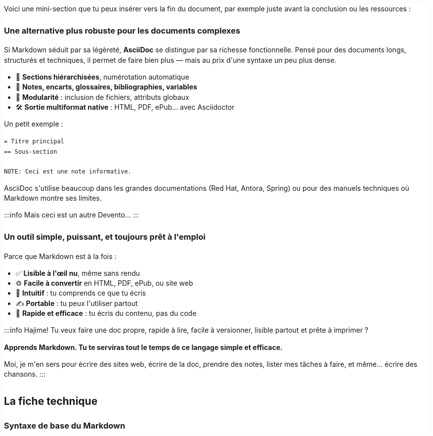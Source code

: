 Voici une mini-section que tu peux insérer vers la fin du document, par exemple juste avant la conclusion ou les ressources :

### Une alternative plus robuste pour les documents complexes

Si Markdown séduit par sa légèreté, **AsciiDoc** se distingue par sa richesse fonctionnelle. Pensé pour des documents longs, structurés et techniques, il permet de faire bien plus — mais au prix d'une syntaxe un peu plus dense.

* 🧱 **Sections hiérarchisées**, numérotation automatique
* 📝 **Notes, encarts, glossaires, bibliographies, variables**
* 📂 **Modularité** : inclusion de fichiers, attributs globaux
* 🛠️ **Sortie multiformat native** : HTML, PDF, ePub… avec Asciidoctor

Un petit exemple :

```asciidoc
= Titre principal
== Sous-section

NOTE: Ceci est une note informative.
```

AsciiDoc s'utilise beaucoup dans les grandes documentations (Red Hat, Antora, Spring) ou pour des manuels techniques où Markdown montre ses limites.

:::info
Mais ceci est un autre Devento...
:::


### Un outil simple, puissant, et toujours prêt à l'emploi

Parce que Markdown est à la fois :

* ✅ **Lisible à l'œil nu**, même sans rendu
* ⚙️ **Facile à convertir** en HTML, PDF, ePub, ou site web
* 🧠 **Intuitif** : tu comprends ce que tu écris
* ✍️ **Portable** : tu peux l'utiliser partout
* 🔧 **Rapide et efficace** : tu écris du contenu, pas du code

:::info Hajime!
Tu veux faire une doc propre, rapide à lire, facile à versionner, lisible partout et prête à imprimer ?  

**Apprends Markdown. Tu te serviras tout le temps de ce langage simple et efficace.**

Moi, je m'en sers pour écrire des sites web, écrire de la doc, prendre des notes, lister mes tâches à faire, et même... écrire des chansons.
:::

## La fiche technique

### Syntaxe de base du Markdown
